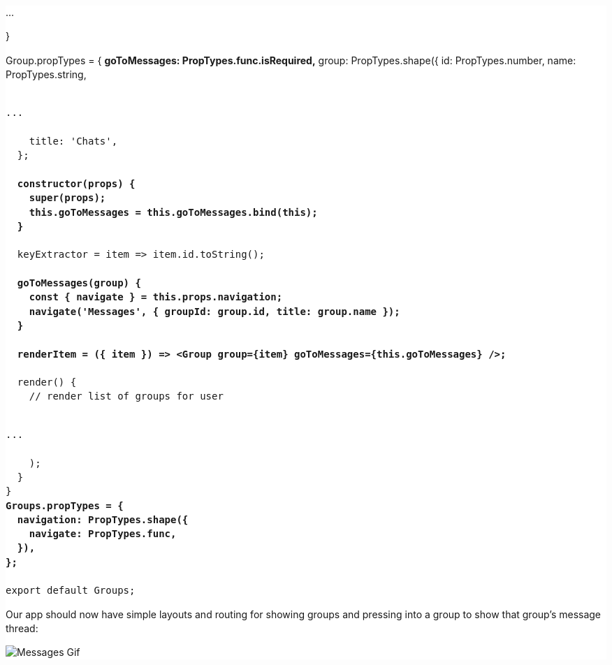 ...

}

Group.propTypes &#x3D; {
<b>  goToMessages: PropTypes.func.isRequired,</b>
  group: PropTypes.shape({
    id: PropTypes.number,
    name: PropTypes.string,
</pre>
<pre>

...

    title: &#x27;Chats&#x27;,
  };

<b>  constructor(props) {</b>
<b>    super(props);</b>
<b>    this.goToMessages &#x3D; this.goToMessages.bind(this);</b>
<b>  }</b>
<b></b>
  keyExtractor &#x3D; item &#x3D;&gt; item.id.toString();

<b>  goToMessages(group) {</b>
<b>    const { navigate } &#x3D; this.props.navigation;</b>
<b>    navigate(&#x27;Messages&#x27;, { groupId: group.id, title: group.name });</b>
<b>  }</b>
<b></b>
<b>  renderItem &#x3D; ({ item }) &#x3D;&gt; &lt;Group group&#x3D;{item} goToMessages&#x3D;{this.goToMessages} /&gt;;</b>

  render() {
    // render list of groups for user
</pre>
<pre>

...

    );
  }
}
<b>Groups.propTypes &#x3D; {</b>
<b>  navigation: PropTypes.shape({</b>
<b>    navigate: PropTypes.func,</b>
<b>  }),</b>
<b>};</b>

export default Groups;
</pre>

[}]: #

Our app should now have simple layouts and routing for showing groups and pressing into a group to show that group’s message thread:

![Messages Gif](https://s3-us-west-1.amazonaws.com/tortilla/chatty/step3-6.gif)


[//]: # (head-end)
[{]: <helper> (diffStep 3.1 files="client/src/navigation.js")
[{]: <helper> (diffStep 3.2)
[{]: <helper> (diffStep 3.3 files="client/src/screens/groups.screen.js")
[{]: <helper> (diffStep 3.3 files="client/src/navigation.js")
[{]: <helper> (diffStep 3.4)
[{]: <helper> (diffStep 3.5)
[{]: <helper> (diffStep 3.6 files="client/src/navigation.js")
[{]: <helper> (diffStep 3.6 files="client/src/screens/groups.screen.js")
[{]: <helper> (diffStep 3.7)
[{]: <helper> (diffStep 3.8)
[{]: <helper> (diffStep 3.9)
[{]: <helper> (diffStep "3.10")
[//]: # (foot-start)
[{]: <helper> (navStep)